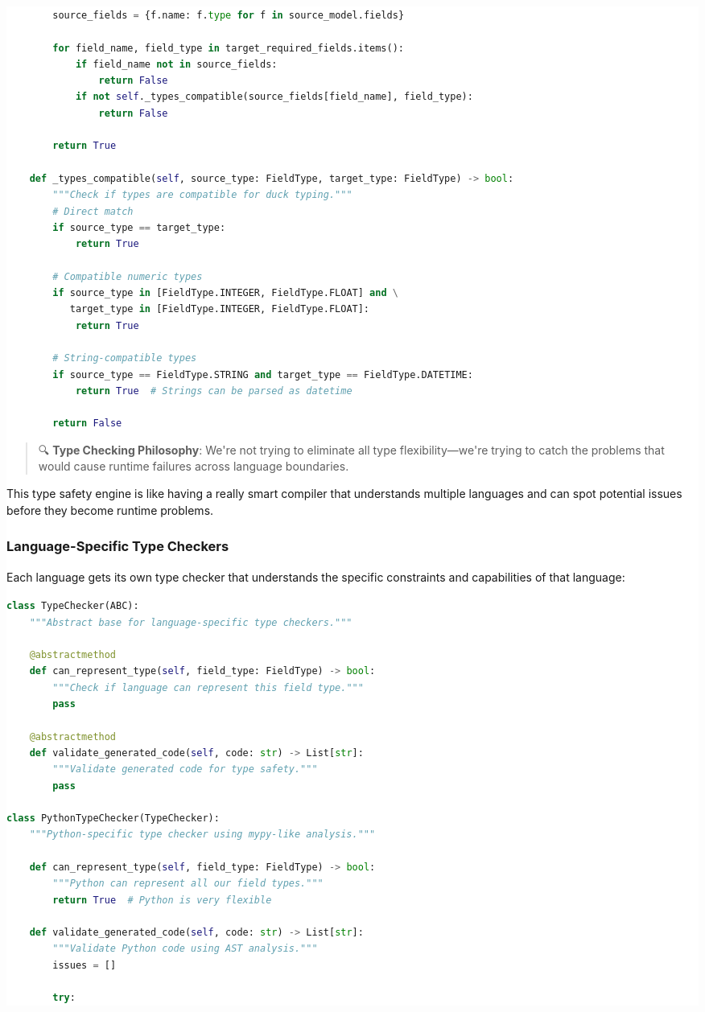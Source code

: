 ```python
        source_fields = {f.name: f.type for f in source_model.fields}
        
        for field_name, field_type in target_required_fields.items():
            if field_name not in source_fields:
                return False
            if not self._types_compatible(source_fields[field_name], field_type):
                return False
        
        return True
    
    def _types_compatible(self, source_type: FieldType, target_type: FieldType) -> bool:
        """Check if types are compatible for duck typing."""
        # Direct match
        if source_type == target_type:
            return True
        
        # Compatible numeric types
        if source_type in [FieldType.INTEGER, FieldType.FLOAT] and \
           target_type in [FieldType.INTEGER, FieldType.FLOAT]:
            return True
        
        # String-compatible types
        if source_type == FieldType.STRING and target_type == FieldType.DATETIME:
            return True  # Strings can be parsed as datetime
        
        return False
```

> 🔍 **Type Checking Philosophy**: We're not trying to eliminate all type flexibility—we're trying to catch the problems that would cause runtime failures across language boundaries.

This type safety engine is like having a really smart compiler that understands multiple languages and can spot potential issues before they become runtime problems.

### Language-Specific Type Checkers

Each language gets its own type checker that understands the specific constraints and capabilities of that language:

```python
class TypeChecker(ABC):
    """Abstract base for language-specific type checkers."""
    
    @abstractmethod
    def can_represent_type(self, field_type: FieldType) -> bool:
        """Check if language can represent this field type."""
        pass
    
    @abstractmethod
    def validate_generated_code(self, code: str) -> List[str]:
        """Validate generated code for type safety."""
        pass

class PythonTypeChecker(TypeChecker):
    """Python-specific type checker using mypy-like analysis."""
    
    def can_represent_type(self, field_type: FieldType) -> bool:
        """Python can represent all our field types."""
        return True  # Python is very flexible
    
    def validate_generated_code(self, code: str) -> List[str]:
        """Validate Python code using AST analysis."""
        issues = []
        
        try:
```